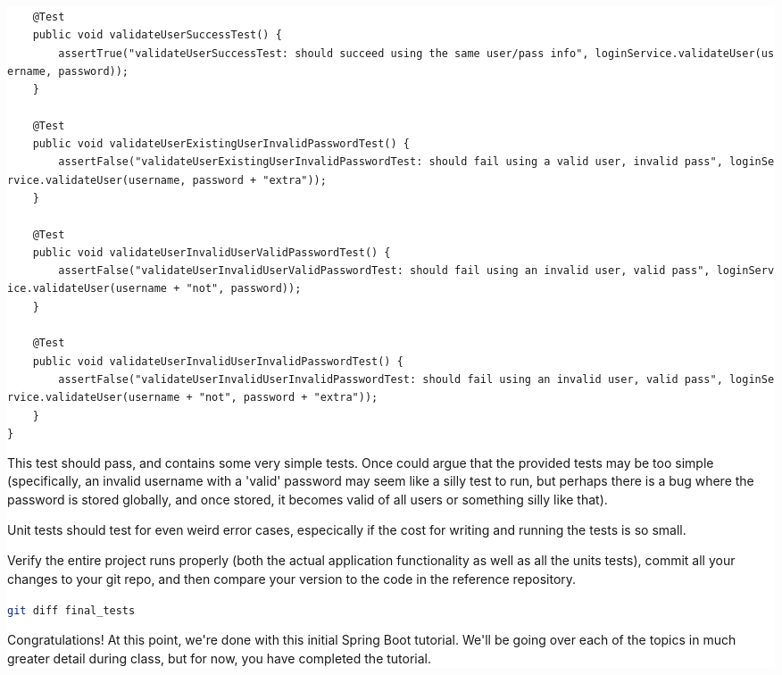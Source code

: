         @Test
        public void validateUserSuccessTest() {
            assertTrue("validateUserSuccessTest: should succeed using the same user/pass info", loginService.validateUser(username, password));
        }

        @Test
        public void validateUserExistingUserInvalidPasswordTest() {
            assertFalse("validateUserExistingUserInvalidPasswordTest: should fail using a valid user, invalid pass", loginService.validateUser(username, password + "extra"));
        }

        @Test
        public void validateUserInvalidUserValidPasswordTest() {
            assertFalse("validateUserInvalidUserValidPasswordTest: should fail using an invalid user, valid pass", loginService.validateUser(username + "not", password));
        }

        @Test
        public void validateUserInvalidUserInvalidPasswordTest() {
            assertFalse("validateUserInvalidUserInvalidPasswordTest: should fail using an invalid user, valid pass", loginService.validateUser(username + "not", password + "extra"));
        }
    }

This test should pass, and contains some very simple tests. Once could
argue that the provided tests may be too simple (specifically, an
invalid username with a 'valid' password may seem like a silly test to
run, but perhaps there is a bug where the password is stored globally,
and once stored, it becomes valid of all users or something silly like
that).

Unit tests should test for even weird error cases, especically if the
cost for writing and running the tests is so small.

Verify the entire project runs properly (both the actual application
functionality as well as all the units tests), commit all your changes
to your git repo, and then compare your version to the code in the
reference repository.

```sh
git diff final_tests
```

Congratulations! At this point, we're done with this initial Spring
Boot tutorial. We'll be going over each of the topics in much greater
detail during class, but for now, you have completed the tutorial.
